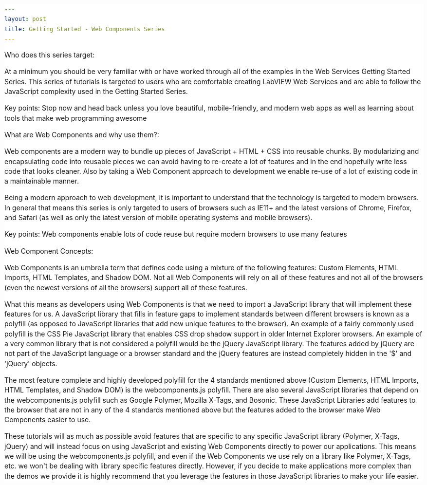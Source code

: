 ```yaml
---
layout: post
title: Getting Started - Web Components Series
---
```

Who does this series target:

At a minimum you should be very familiar with or have worked through all of the examples in the Web Services Getting Started Series. This series of tutorials is targeted to users who are comfortable creating LabVIEW Web Services and are able to follow the JavaScript complexity used in the Getting Started Series.

Key points: Stop now and head back unless you love beautiful, mobile-friendly, and modern web apps as well as learning about tools that make web programming awesome

What are Web Components and why use them?:

Web components are a modern way to bundle up pieces of JavaScript + HTML + CSS into reusable chunks. By modularizing and encapsulating code into reusable pieces we can avoid having to re-create a lot of features and in the end hopefully write less code that looks cleaner. Also by taking a Web Component approach to development we enable re-use of a lot of existing code in a maintainable manner.

Being a modern approach to web development, it is important to understand that the technology is targeted to modern browsers. In general that means this series is only targeted to users of browsers such as IE11+ and the latest versions of Chrome, Firefox, and Safari (as well as only the latest version of mobile operating systems and mobile browsers).

Key points: Web components enable lots of code reuse but require modern browsers to use many features

Web Component Concepts:

Web Components is an umbrella term that defines code using a mixture of the following features: Custom Elements, HTML Imports, HTML Templates, and Shadow DOM. Not all Web Components will rely on all of these features and not all of the browsers (even the newest versions of all the browsers) support all of these features.

What this means as developers using Web Components is that we need to import a JavaScript library that will implement these features for us. A JavaScript library that fills in feature gaps to implement standards between different browsers is known as a polyfill (as opposed to JavaScript libraries that add new unique features to the browser). An example of a fairly commonly used polyfill is the CSS Pie JavaScript library that enables CSS drop shadow support in older Internet Explorer browsers. An example of a very common library that is not considered a polyfill would be the jQuery JavaScript library. The features added by jQuery are not part of the JavaScript language or a browser standard and the jQuery features are instead completely hidden in the '$' and 'jQuery' objects.

The most feature complete and highly developed polyfill for the 4 standards mentioned above (Custom Elements, HTML Imports, HTML Templates, and Shadow DOM) is the webcomponents.js polyfill. There are also several JavaScript libraries that depend on the webcomponents.js polyfill such as Google Polymer, Mozilla X-Tags, and Bosonic. These JavaScript Libraries add features to the browser that are not in any of the 4 standards mentioned above but the features added to the browser make Web Components easier to use.

These tutorials will as much as possible avoid features that are specific to any specific JavaScript library (Polymer, X-Tags, jQuery) and will instead focus on using JavaScript and existing Web Components directly to power our applications. This means we will be using the webcomponents.js polyfill, and even if the Web Components we use rely on a library like Polymer, X-Tags, etc. we won't be dealing with library specific features directly. However, if you decide to make applications more complex than the demos we provide it is highly recommend that you leverage the features in those JavaScript libraries to make your life easier.
